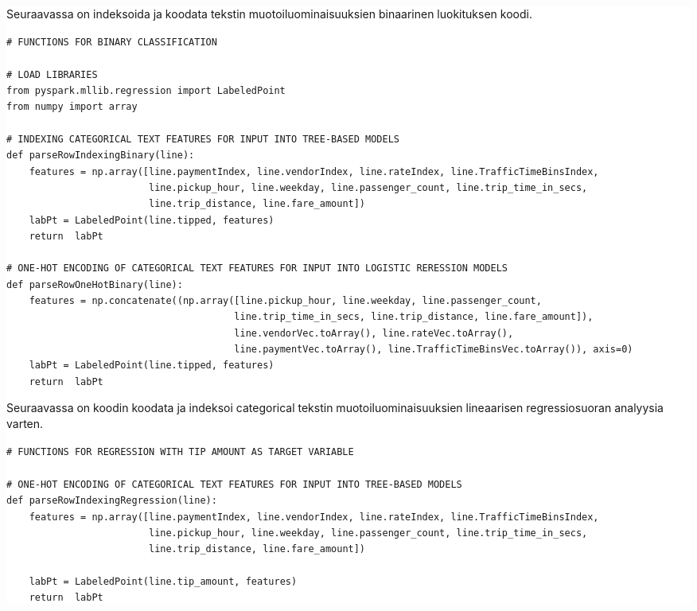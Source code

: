 Seuraavassa on indeksoida ja koodata tekstin muotoiluominaisuuksien binaarinen luokituksen koodi.

    # FUNCTIONS FOR BINARY CLASSIFICATION

    # LOAD LIBRARIES
    from pyspark.mllib.regression import LabeledPoint
    from numpy import array

    # INDEXING CATEGORICAL TEXT FEATURES FOR INPUT INTO TREE-BASED MODELS
    def parseRowIndexingBinary(line):
        features = np.array([line.paymentIndex, line.vendorIndex, line.rateIndex, line.TrafficTimeBinsIndex,
                             line.pickup_hour, line.weekday, line.passenger_count, line.trip_time_in_secs, 
                             line.trip_distance, line.fare_amount])
        labPt = LabeledPoint(line.tipped, features)
        return  labPt
    
    # ONE-HOT ENCODING OF CATEGORICAL TEXT FEATURES FOR INPUT INTO LOGISTIC RERESSION MODELS
    def parseRowOneHotBinary(line):
        features = np.concatenate((np.array([line.pickup_hour, line.weekday, line.passenger_count,
                                            line.trip_time_in_secs, line.trip_distance, line.fare_amount]), 
                                            line.vendorVec.toArray(), line.rateVec.toArray(), 
                                            line.paymentVec.toArray(), line.TrafficTimeBinsVec.toArray()), axis=0)
        labPt = LabeledPoint(line.tipped, features)
        return  labPt


Seuraavassa on koodin koodata ja indeksoi categorical tekstin muotoiluominaisuuksien lineaarisen regressiosuoran analyysia varten.

    # FUNCTIONS FOR REGRESSION WITH TIP AMOUNT AS TARGET VARIABLE

    # ONE-HOT ENCODING OF CATEGORICAL TEXT FEATURES FOR INPUT INTO TREE-BASED MODELS
    def parseRowIndexingRegression(line):
        features = np.array([line.paymentIndex, line.vendorIndex, line.rateIndex, line.TrafficTimeBinsIndex, 
                             line.pickup_hour, line.weekday, line.passenger_count, line.trip_time_in_secs, 
                             line.trip_distance, line.fare_amount])

        labPt = LabeledPoint(line.tip_amount, features)
        return  labPt
    